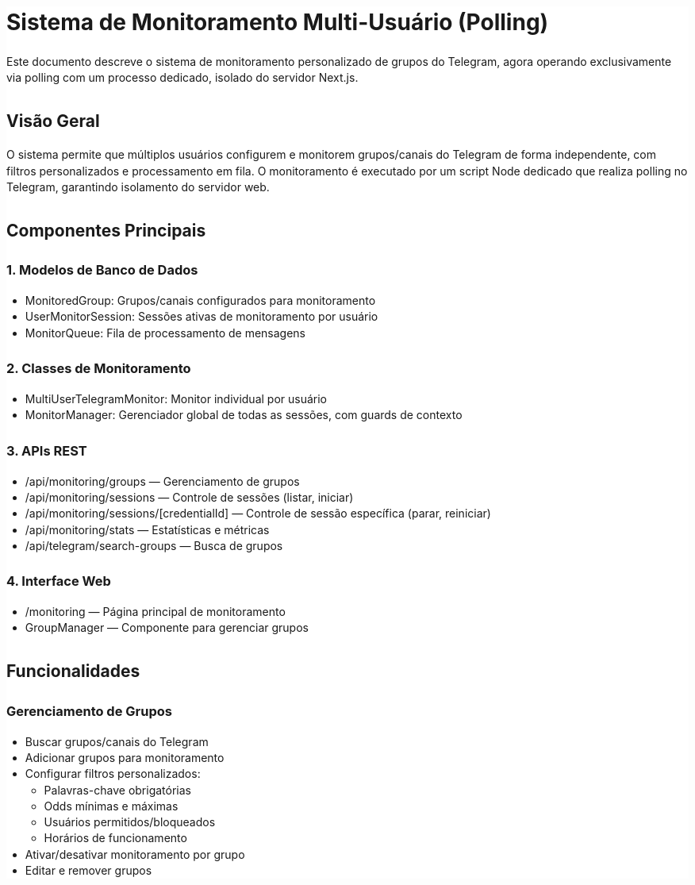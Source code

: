 # Sistema de Monitoramento Multi-Usuário (Polling)

Este documento descreve o sistema de monitoramento personalizado de grupos do Telegram, agora operando exclusivamente via polling com um processo dedicado, isolado do servidor Next.js.

## Visão Geral

O sistema permite que múltiplos usuários configurem e monitorem grupos/canais do Telegram de forma independente, com filtros personalizados e processamento em fila. O monitoramento é executado por um script Node dedicado que realiza polling no Telegram, garantindo isolamento do servidor web.

## Componentes Principais

### 1. Modelos de Banco de Dados

- MonitoredGroup: Grupos/canais configurados para monitoramento
- UserMonitorSession: Sessões ativas de monitoramento por usuário
- MonitorQueue: Fila de processamento de mensagens

### 2. Classes de Monitoramento

- MultiUserTelegramMonitor: Monitor individual por usuário
- MonitorManager: Gerenciador global de todas as sessões, com guards de contexto

### 3. APIs REST

- /api/monitoring/groups — Gerenciamento de grupos
- /api/monitoring/sessions — Controle de sessões (listar, iniciar)
- /api/monitoring/sessions/[credentialId] — Controle de sessão específica (parar, reiniciar)
- /api/monitoring/stats — Estatísticas e métricas
- /api/telegram/search-groups — Busca de grupos

### 4. Interface Web

- /monitoring — Página principal de monitoramento
- GroupManager — Componente para gerenciar grupos

## Funcionalidades

### Gerenciamento de Grupos

- Buscar grupos/canais do Telegram
- Adicionar grupos para monitoramento
- Configurar filtros personalizados:
  - Palavras-chave obrigatórias
  - Odds mínimas e máximas
  - Usuários permitidos/bloqueados
  - Horários de funcionamento
- Ativar/desativar monitoramento por grupo
- Editar e remover grupos
